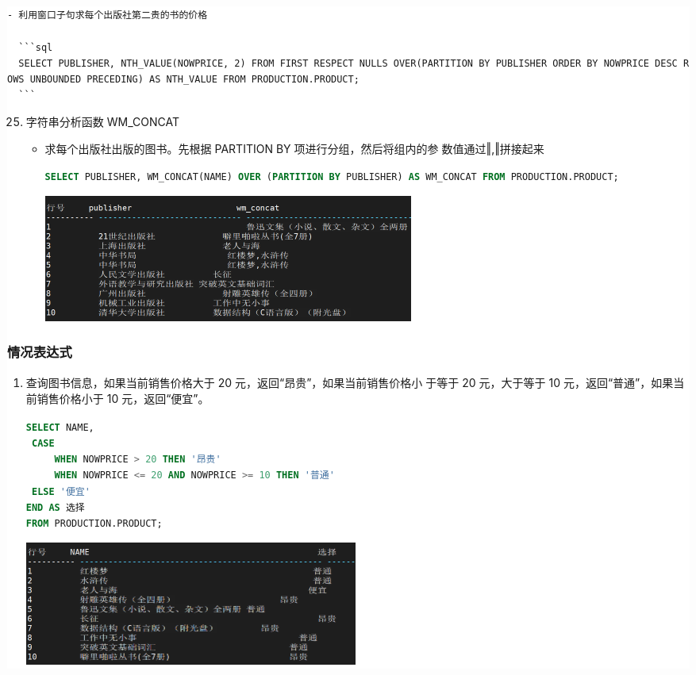     - 利用窗口子句求每个出版社第二贵的书的价格

      ```sql
      SELECT PUBLISHER, NTH_VALUE(NOWPRICE, 2) FROM FIRST RESPECT NULLS OVER(PARTITION BY PUBLISHER ORDER BY NOWPRICE DESC ROWS UNBOUNDED PRECEDING) AS NTH_VALUE FROM PRODUCTION.PRODUCT;
      ```

25. 字符串分析函数 WM_CONCAT

    - 求每个出版社出版的图书。先根据 PARTITION BY 项进行分组，然后将组内的参 数值通过‖,‖拼接起来

      ```sql
      SELECT PUBLISHER, WM_CONCAT(NAME) OVER (PARTITION BY PUBLISHER) AS WM_CONCAT FROM PRODUCTION.PRODUCT;
      ```

      <img src="%E5%8D%95%E8%A1%A8%E6%9F%A5%E8%AF%A2.assets/image-20210719133909302.png" alt="image-20210719133909302" style="zoom:50%;" />



### 情况表达式

1. 查询图书信息，如果当前销售价格大于 20 元，返回“昂贵”，如果当前销售价格小 于等于 20 元，大于等于 10 元，返回“普通”，如果当前销售价格小于 10 元，返回“便宜”。

   ```sql
   SELECT NAME,
    CASE
    	WHEN NOWPRICE > 20 THEN '昂贵'
    	WHEN NOWPRICE <= 20 AND NOWPRICE >= 10 THEN '普通'
    ELSE '便宜'
   END AS 选择
   FROM PRODUCTION.PRODUCT;
   ```

   <img src="%E5%8D%95%E8%A1%A8%E6%9F%A5%E8%AF%A2.assets/image-20210719134609947.png" alt="image-20210719134609947" style="zoom:50%;" />
